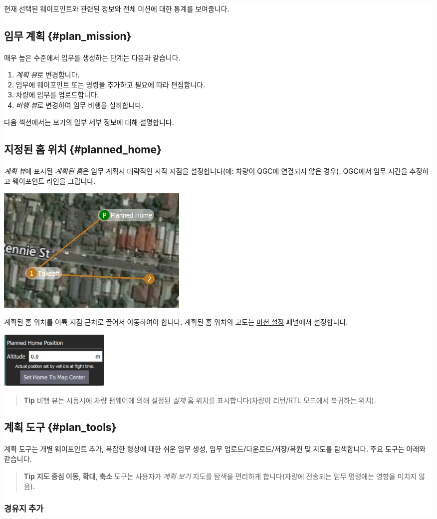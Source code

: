 현재 선택된 웨이포인트와 관련된 정보와 전체 미션에 대한 통계를 보여줍니다.

## 임무 계획 {#plan_mission}

매우 높은 수준에서 임무를 생성하는 단계는 다음과 같습니다.

1. *계획 뷰*로 변경합니다.
2. 임무에 웨이포인트 또는 명령을 추가하고 필요에 따라 편집합니다.
3. 차량에 임무를 업로드합니다.
4. *비행 뷰*로 변경하여 임무 비행을 실히합니다.

다음 섹션에서는 보기의 일부 세부 정보에 대해 설명합니다.

## 지정된 홈 위치 {#planned_home}

*계획 뷰*에 표시된 *계획된 홈*은 임무 계획시 대략적인 시작 지점을 설정합니다(예: 차량이 QGC에 연결되지 않은 경우). QGC에서 임무 시간을 추정하고 웨이포인트 라인을 그립니다.

![지정된 홈 위치](../../assets/plan/mission/mission_settings_planned_home.jpg)

계획된 홈 위치를 이륙 지점 근처로 끌어서 이동하여야 합니다. 계획된 홈 위치의 고도는 [미션 설정](#mission_settings) 패널에서 설정합니다.

<img src="../../assets/plan/mission/mission_settings_planned_home_position_section.jpg" style="width: 200px;" />

> **Tip** 비행 뷰는 시동시에 차량 펌웨어에 의해 설정된 *실제* 홈 위치를 표시합니다(차량이 리턴/RTL 모드에서 복귀하는 위치).

## 계획 도구 {#plan_tools}

계획 도구는 개별 웨이포인트 추가, 복잡한 형상에 대한 쉬운 임무 생성, 임무 업로드/다운로드/저장/복원 및 지도를 탐색합니다. 주요 도구는 아래와 같습니다.

> **Tip** **지도 중심 이동**, **확대**, **축소** 도구는 사용자가 *계획 보기* 지도를 탐색을 편리하게 합니다(차량에 전송되는 임무 명령에는 영향을 미치지 않음).

### 경유지 추가
